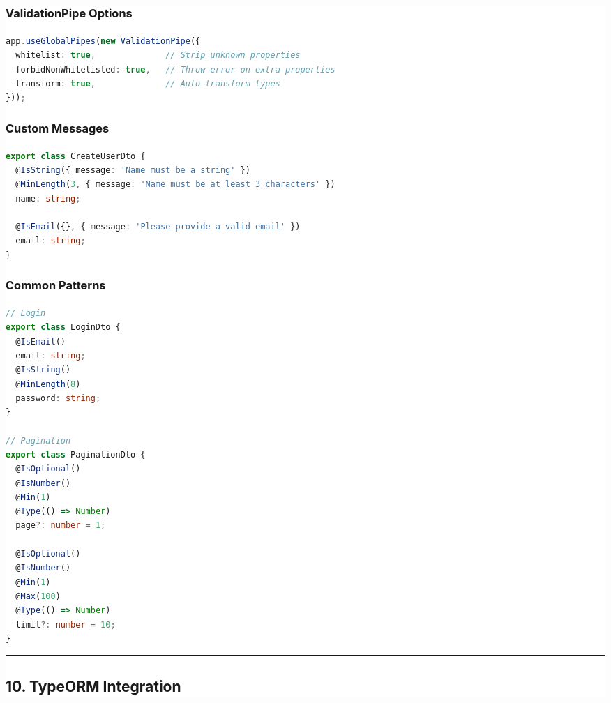 ### ValidationPipe Options
```typescript
app.useGlobalPipes(new ValidationPipe({
  whitelist: true,              // Strip unknown properties
  forbidNonWhitelisted: true,   // Throw error on extra properties
  transform: true,              // Auto-transform types
}));
```

### Custom Messages
```typescript
export class CreateUserDto {
  @IsString({ message: 'Name must be a string' })
  @MinLength(3, { message: 'Name must be at least 3 characters' })
  name: string;

  @IsEmail({}, { message: 'Please provide a valid email' })
  email: string;
}
```

### Common Patterns
```typescript
// Login
export class LoginDto {
  @IsEmail()
  email: string;
  @IsString()
  @MinLength(8)
  password: string;
}

// Pagination
export class PaginationDto {
  @IsOptional()
  @IsNumber()
  @Min(1)
  @Type(() => Number)
  page?: number = 1;

  @IsOptional()
  @IsNumber()
  @Min(1)
  @Max(100)
  @Type(() => Number)
  limit?: number = 10;
}
```

---

## 10. TypeORM Integration
